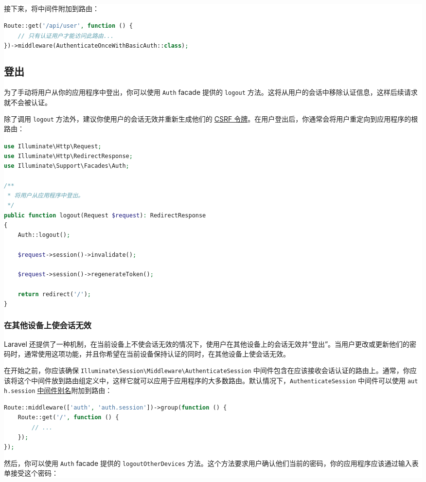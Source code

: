 ```php
```

接下来，将中间件附加到路由：

```php
Route::get('/api/user', function () {
    // 只有认证用户才能访问此路由...
})->middleware(AuthenticateOnceWithBasicAuth::class);
```

## 登出

为了手动将用户从你的应用程序中登出，你可以使用 `Auth` facade 提供的 `logout` 方法。这将从用户的会话中移除认证信息，这样后续请求就不会被认证。

除了调用 `logout` 方法外，建议你使用户的会话无效并重新生成他们的 [CSRF 令牌](/docs/11/basics/csrf)。在用户登出后，你通常会将用户重定向到应用程序的根路由：

```php
use Illuminate\Http\Request;
use Illuminate\Http\RedirectResponse;
use Illuminate\Support\Facades\Auth;

/**
 * 将用户从应用程序中登出。
 */
public function logout(Request $request): RedirectResponse
{
    Auth::logout();

    $request->session()->invalidate();

    $request->session()->regenerateToken();

    return redirect('/');
}
```

### 在其他设备上使会话无效

Laravel 还提供了一种机制，在当前设备上不使会话无效的情况下，使用户在其他设备上的会话无效并“登出”。当用户更改或更新他们的密码时，通常使用这项功能，并且你希望在当前设备保持认证的同时，在其他设备上使会话无效。

在开始之前，你应该确保 `Illuminate\Session\Middleware\AuthenticateSession` 中间件包含在应该接收会话认证的路由上。通常，你应该将这个中间件放到路由组定义中，这样它就可以应用于应用程序的大多数路由。默认情况下，`AuthenticateSession` 中间件可以使用 `auth.session` [中间件别名](/docs/11/basics/middleware#middleware-alias)附加到路由：

```php
Route::middleware(['auth', 'auth.session'])->group(function () {
    Route::get('/', function () {
        // ...
    });
});
```

然后，你可以使用 `Auth` facade 提供的 `logoutOtherDevices` 方法。这个方法要求用户确认他们当前的密码，你的应用程序应该通过输入表单接受这个密码：

